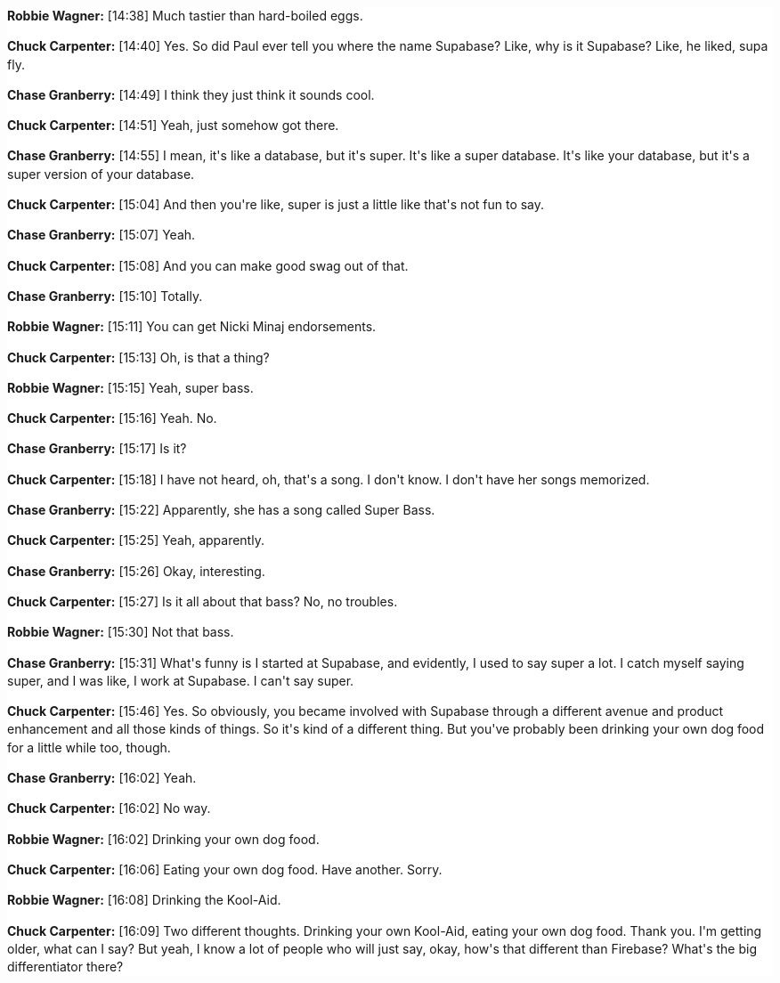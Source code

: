 **Robbie Wagner:** [14:38] Much tastier than hard-boiled eggs.

**Chuck Carpenter:** [14:40] Yes. So did Paul ever tell you where the name Supabase? Like, why is it Supabase? Like, he liked, supa fly.

**Chase Granberry:** [14:49] I think they just think it sounds cool.

**Chuck Carpenter:** [14:51] Yeah, just somehow got there.

**Chase Granberry:** [14:55] I mean, it's like a database, but it's super. It's like a super database. It's like your database, but it's a super version of your database.

**Chuck Carpenter:** [15:04] And then you're like, super is just a little like that's not fun to say.

**Chase Granberry:** [15:07] Yeah.

**Chuck Carpenter:** [15:08] And you can make good swag out of that.

**Chase Granberry:** [15:10] Totally.

**Robbie Wagner:** [15:11] You can get Nicki Minaj endorsements.

**Chuck Carpenter:** [15:13] Oh, is that a thing?

**Robbie Wagner:** [15:15] Yeah, super bass.

**Chuck Carpenter:** [15:16] Yeah. No.

**Chase Granberry:** [15:17] Is it?

**Chuck Carpenter:** [15:18] I have not heard, oh, that's a song. I don't know. I don't have her songs memorized.

**Chase Granberry:** [15:22] Apparently, she has a song called Super Bass.

**Chuck Carpenter:** [15:25] Yeah, apparently.

**Chase Granberry:** [15:26] Okay, interesting.

**Chuck Carpenter:** [15:27] Is it all about that bass? No, no troubles.

**Robbie Wagner:** [15:30] Not that bass.

**Chase Granberry:** [15:31] What's funny is I started at Supabase, and evidently, I used to say super a lot. I catch myself saying super, and I was like, I work at Supabase. I can't say super.

**Chuck Carpenter:** [15:46] Yes. So obviously, you became involved with Supabase through a different avenue and product enhancement and all those kinds of things. So it's kind of a different thing. But you've probably been drinking your own dog food for a little while too, though.

**Chase Granberry:** [16:02] Yeah.

**Chuck Carpenter:** [16:02] No way.

**Robbie Wagner:** [16:02] Drinking your own dog food.

**Chuck Carpenter:** [16:06] Eating your own dog food. Have another. Sorry.

**Robbie Wagner:** [16:08] Drinking the Kool-Aid.

**Chuck Carpenter:** [16:09] Two different thoughts. Drinking your own Kool-Aid, eating your own dog food. Thank you. I'm getting older, what can I say? But yeah, I know a lot of people who will just say, okay, how's that different than Firebase? What's the big differentiator there?
